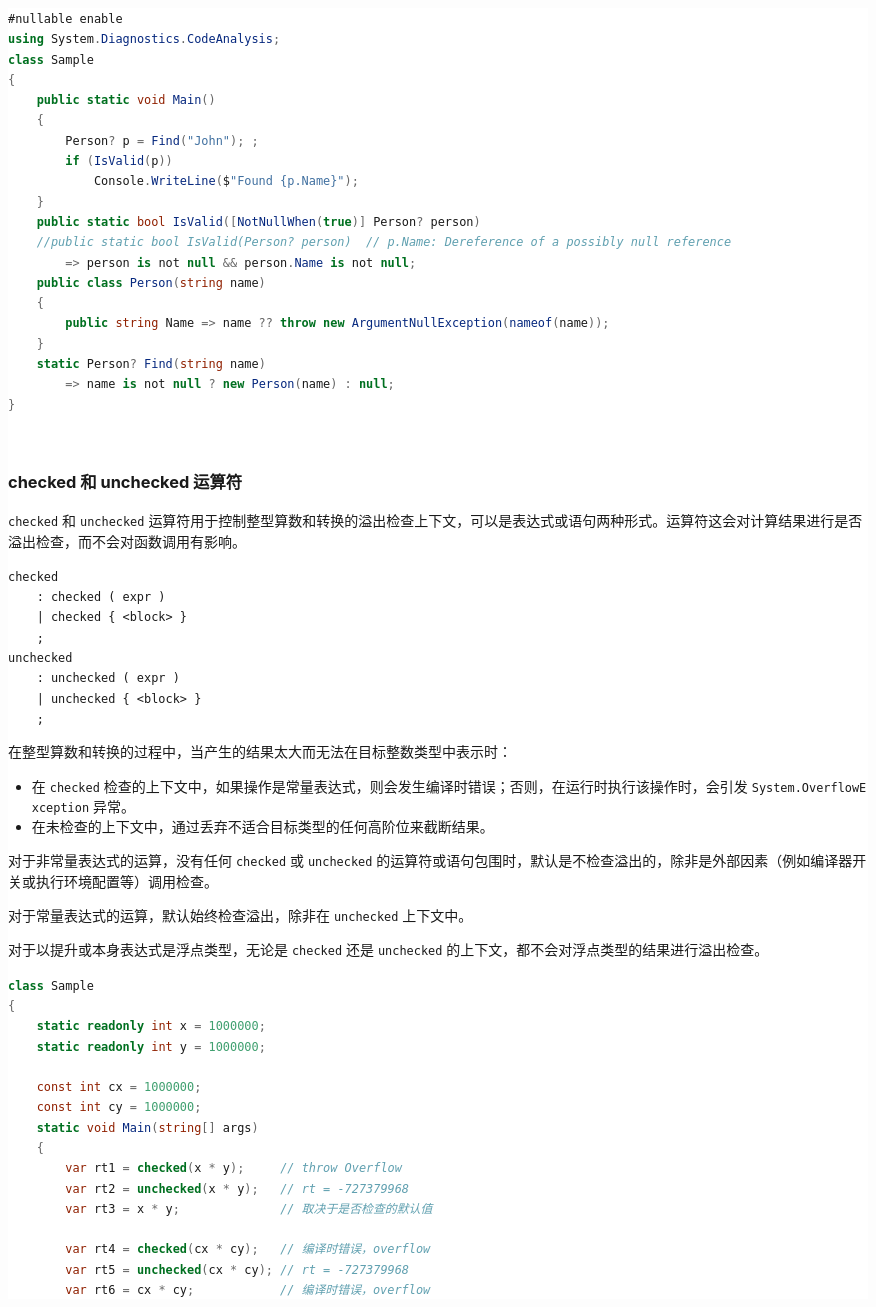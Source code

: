 ```csharp
#nullable enable
using System.Diagnostics.CodeAnalysis;
class Sample
{
    public static void Main()
    {
        Person? p = Find("John"); ;
        if (IsValid(p))
            Console.WriteLine($"Found {p.Name}");
    }
    public static bool IsValid([NotNullWhen(true)] Person? person)
    //public static bool IsValid(Person? person)  // p.Name: Dereference of a possibly null reference
        => person is not null && person.Name is not null;
    public class Person(string name)
    {
        public string Name => name ?? throw new ArgumentNullException(nameof(name));
    }
    static Person? Find(string name)
        => name is not null ? new Person(name) : null;
}
```

<br>

### checked 和 unchecked 运算符

`checked` 和 `unchecked` 运算符用于控制整型算数和转换的溢出检查上下文，可以是表达式或语句两种形式。运算符这会对计算结果进行是否溢出检查，而不会对函数调用有影响。

```ANTLR
checked
    : checked ( expr )  
    | checked { <block> }
    ;
unchecked
    : unchecked ( expr )  
    | unchecked { <block> }
    ;
```

在整型算数和转换的过程中，当产生的结果太大而无法在目标整数类型中表示时：
- 在 `checked` 检查的上下文中，如果操作是常量表达式，则会发生编译时错误；否则，在运行时执行该操作时，会引发 `System.OverflowException` 异常。
- 在未检查的上下文中，通过丢弃不适合目标类型的任何高阶位来截断结果。

对于非常量表达式的运算，没有任何 `checked` 或 `unchecked` 的运算符或语句包围时，默认是不检查溢出的，除非是外部因素（例如编译器开关或执行环境配置等）调用检查。

对于常量表达式的运算，默认始终检查溢出，除非在 `unchecked` 上下文中。

对于以提升或本身表达式是浮点类型，无论是 `checked` 还是 `unchecked` 的上下文，都不会对浮点类型的结果进行溢出检查。

```csharp
class Sample
{
    static readonly int x = 1000000;
    static readonly int y = 1000000;

    const int cx = 1000000;
    const int cy = 1000000;
    static void Main(string[] args)
    {
        var rt1 = checked(x * y);     // throw Overflow
        var rt2 = unchecked(x * y);   // rt = -727379968
        var rt3 = x * y;              // 取决于是否检查的默认值

        var rt4 = checked(cx * cy);   // 编译时错误，overflow
        var rt5 = unchecked(cx * cy); // rt = -727379968 
        var rt6 = cx * cy;            // 编译时错误，overflow
```